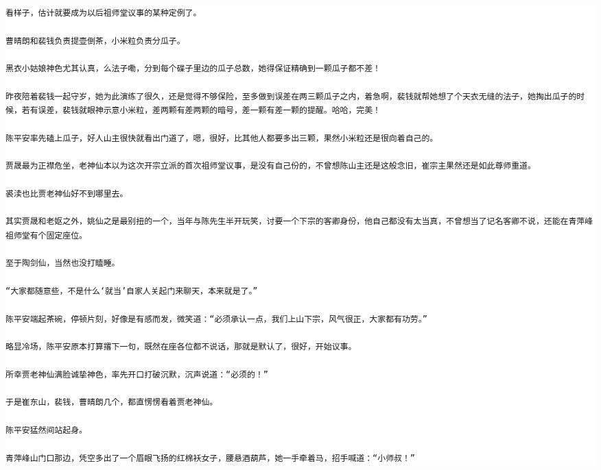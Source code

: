     看样子，估计就要成为以后祖师堂议事的某种定例了。

    曹晴朗和裴钱负责提壶倒茶，小米粒负责分瓜子。

    黑衣小姑娘神色尤其认真，么法子嘞，分到每个碟子里边的瓜子总数，她得保证精确到一颗瓜子都不差！

    昨夜陪着裴钱一起守岁，她为此演练了很久，还是觉得不够保险，至多做到误差在两三颗瓜子之内，着急啊，裴钱就帮她想了个天衣无缝的法子，她掏出瓜子的时候，若有误差，裴钱就眼神示意小米粒，差两颗有差两颗的暗号，差一颗有差一颗的提醒。哈哈，完美！

    陈平安率先磕上瓜子，好人山主很快就看出门道了，嗯，很好，比其他人都要多出三颗，果然小米粒还是很向着自己的。

    贾晟最为正襟危坐，老神仙本以为这次开宗立派的首次祖师堂议事，是没有自己份的，不曾想陈山主还是这般念旧，崔宗主果然还是如此尊师重道。

    裘渎也比贾老神仙好不到哪里去。

    其实贾晟和老妪之外，姚仙之是最别扭的一个，当年与陈先生半开玩笑，讨要一个下宗的客卿身份，他自己都没有太当真，不曾想当了记名客卿不说，还能在青萍峰祖师堂有个固定座位。

    至于陶剑仙，当然也没打瞌睡。

    “大家都随意些，不是什么‘就当’自家人关起门来聊天，本来就是了。”

    陈平安端起茶碗，停顿片刻，好像是有感而发，微笑道：“必须承认一点，我们上山下宗，风气很正，大家都有功劳。”

    略显冷场，陈平安原本打算撂下一句，既然在座各位都不说话，那就是默认了，很好，开始议事。

    所幸贾老神仙满脸诚挚神色，率先开口打破沉默，沉声说道：“必须的！”

    于是崔东山，裴钱，曹晴朗几个，都直愣愣看着贾老神仙。

    陈平安猛然间站起身。

    青萍峰山门口那边，凭空多出了一个眉眼飞扬的红棉袄女子，腰悬酒葫芦，她一手牵着马，招手喊道：“小师叔！”